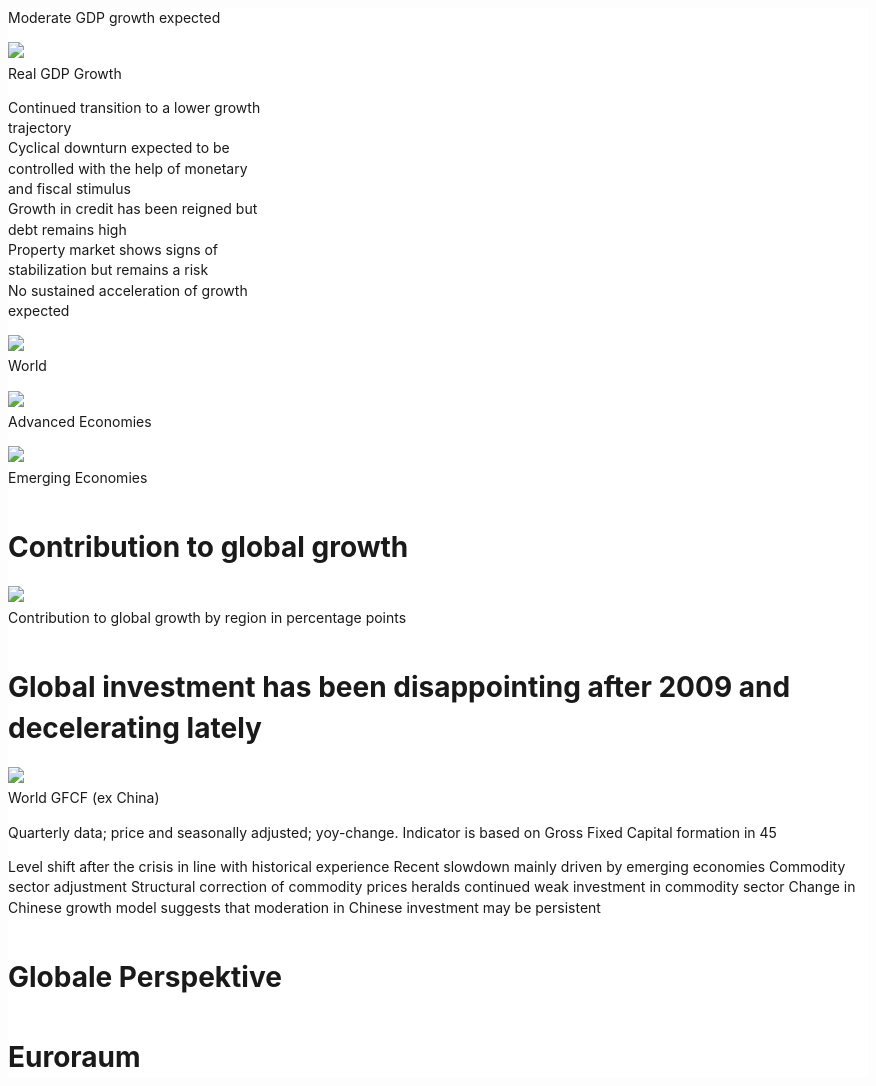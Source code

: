 Moderate GDP growth expected  

![](images/e4460feca338f8e7be51433d3fac19ec328cf6bba7f3f27c33f39c53ac18f8f3.jpg)  
Real GDP Growth  

Continued transition to a lower growth   
trajectory   
Cyclical downturn expected to be   
controlled with the help of monetary   
and fiscal stimulus   
Growth in credit has been reigned but   
debt remains high   
Property market shows signs of   
stabilization but remains a risk   
No sustained acceleration of growth   
expected  

![](images/717629238997c8de1c517b0b5aba4cd5c73fff1871924fb5f598e95faacfa89a.jpg)  
World  

![](images/709ac450140cd2a29022efc7d496408f8ceb69586f1b9f72c19c2c3ff0e3f2bc.jpg)  
Advanced Economies  

![](images/dbce3f80c7ccd28a9e24548a0ab9994ff38825dff108de19f1cfb8000e22d480.jpg)  
Emerging Economies  

# Contribution to global growth  

![](images/ab7ae7b67bc1e45867b65464d61b8b5c26e9e036577794436ef5bfdd78ca3c36.jpg)  
Contribution to global growth by region in percentage points  

# Global investment has been disappointing after 2009 and decelerating lately  

![](images/da322bff33b91b16ccca52469efb406027720c3b2657822d062e3727b0d0a6c6.jpg)  
World GFCF (ex China)  

Quarterly data; price and seasonally adjusted; yoy-change. Indicator is based on Gross Fixed Capital formation in 45  

Level shift after the crisis in line with historical experience Recent slowdown mainly driven by emerging economies Commodity sector adjustment Structural correction of commodity prices heralds continued weak investment in commodity sector Change in Chinese growth model suggests that moderation in Chinese investment may be persistent  

# Globale Perspektive  

# Euroraum  
